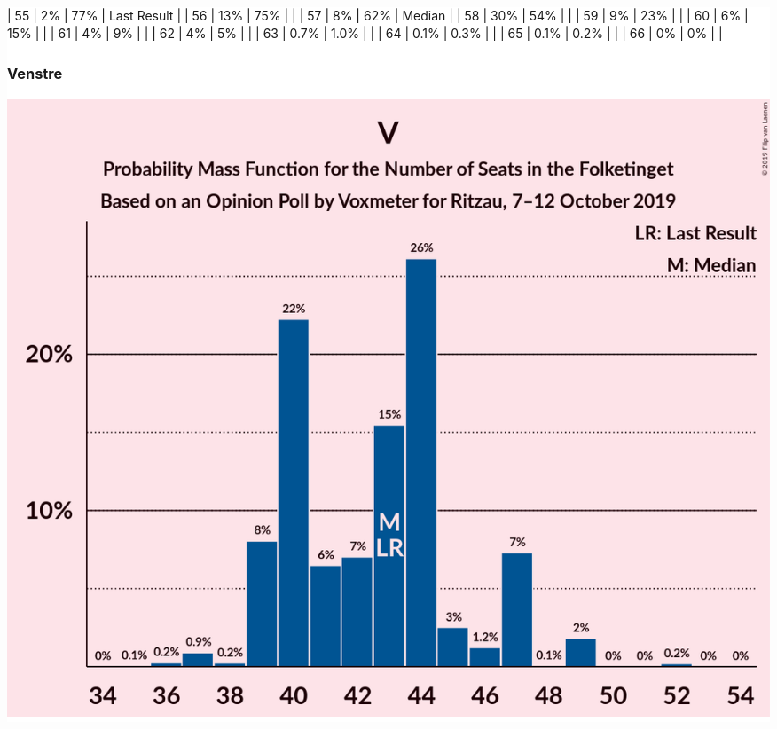| 55 | 2% | 77% | Last Result |
| 56 | 13% | 75% |  |
| 57 | 8% | 62% | Median |
| 58 | 30% | 54% |  |
| 59 | 9% | 23% |  |
| 60 | 6% | 15% |  |
| 61 | 4% | 9% |  |
| 62 | 4% | 5% |  |
| 63 | 0.7% | 1.0% |  |
| 64 | 0.1% | 0.3% |  |
| 65 | 0.1% | 0.2% |  |
| 66 | 0% | 0% |  |

### Venstre

![Graph with seats probability mass function not yet produced](2019-10-12-Voxmeter-coalitions-seats-pmf-v.png "Seats Probability Mass Function")
